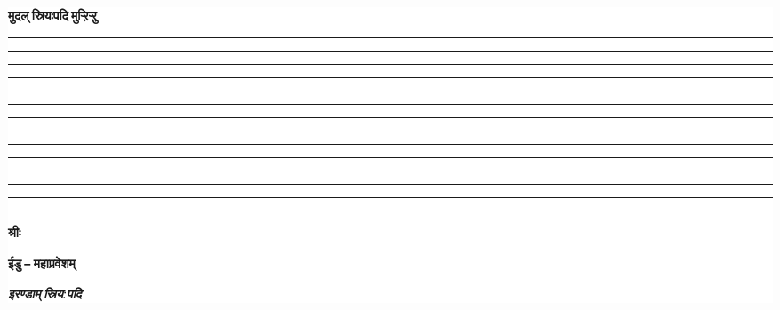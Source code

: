 **मुदल् स्रियःपदि मुऱ्ऱिऱ्ऱु**

****

****

****

****

****

****

****

****

****

****

****

****

****

****

**श्रीः**

**ईडु – महाप्रवेशम्**

***इरण्डाम् स्रिय**:**पदि***

